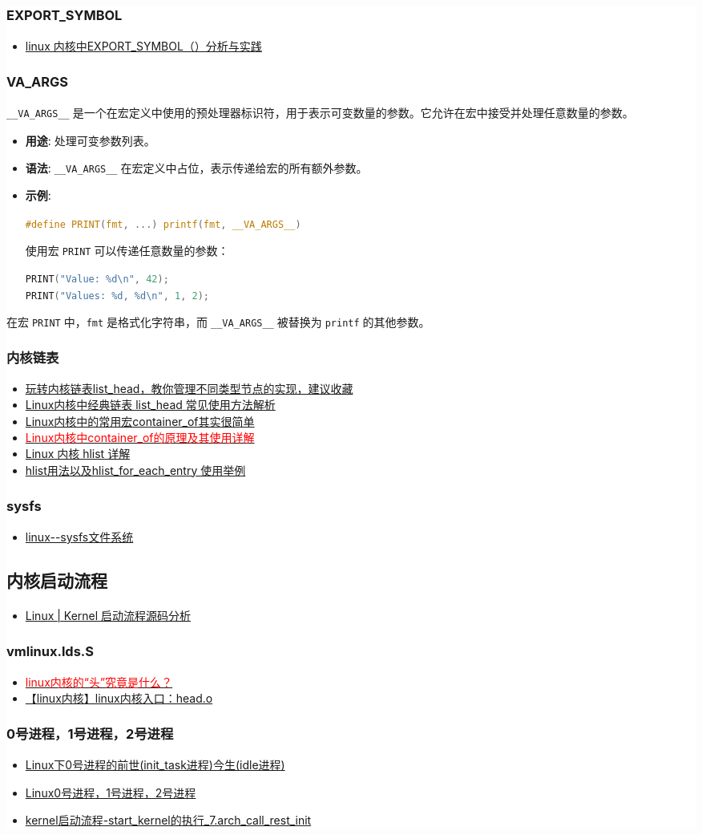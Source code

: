 ### EXPORT_SYMBOL

- [linux 内核中EXPORT_SYMBOL（）分析与实践](https://mp.weixin.qq.com/s/WZAukUBaDAIAn2DbRRzrqQ)

### __VA_ARGS__

`__VA_ARGS__` 是一个在宏定义中使用的预处理器标识符，用于表示可变数量的参数。它允许在宏中接受并处理任意数量的参数。

- **用途**: 处理可变参数列表。
- **语法**: `__VA_ARGS__` 在宏定义中占位，表示传递给宏的所有额外参数。
- **示例**:

  ```c
  #define PRINT(fmt, ...) printf(fmt, __VA_ARGS__)
  ```

  使用宏 `PRINT` 可以传递任意数量的参数：

  ```c
  PRINT("Value: %d\n", 42);
  PRINT("Values: %d, %d\n", 1, 2);
  ```

在宏 `PRINT` 中，`fmt` 是格式化字符串，而 `__VA_ARGS__` 被替换为 `printf` 的其他参数。

### 内核链表

- [玩转内核链表list_head，教你管理不同类型节点的实现，建议收藏](https://mp.weixin.qq.com/s/Ddonv6FdY4oroIT32IGxOw)
- [Linux内核中经典链表 list_head 常见使用方法解析](https://blog.csdn.net/wanshilun/article/details/79747710)
- [Linux内核中的常用宏container_of其实很简单](https://blog.csdn.net/npy_lp/article/details/7010752)
- [<font color=Red>Linux内核中container_of的原理及其使用详解</font>](https://blog.csdn.net/u010632165/article/details/107523477)
- [Linux 内核 hlist 详解](https://blog.csdn.net/hs794502825/article/details/24597773)
- [hlist用法以及hlist_for_each_entry 使用举例](https://blog.csdn.net/oHeHui1/article/details/128176831)

### sysfs

- [linux--sysfs文件系统](https://mp.weixin.qq.com/s/tAricCUN1nauS-9XQjblTg)

## 内核启动流程

- [Linux | Kernel 启动流程源码分析](https://mp.weixin.qq.com/s/umB4mgMUtAvL52AcjDq55g)

### vmlinux.lds.S

- [<font color=Red>linux内核的“头”究竟是什么？</font>](https://mp.weixin.qq.com/s/VC59Bxv7eVkkvut6uObsvQ)
- [【linux内核】linux内核入口：head.o](https://mp.weixin.qq.com/s/ZSOyi5X0_QW0eUaiiPl7mQ)

### 0号进程，1号进程，2号进程

- [Linux下0号进程的前世(init_task进程)今生(idle进程)](https://blog.csdn.net/21cnbao/article/details/105885390)
- [Linux0号进程，1号进程，2号进程](https://www.cnblogs.com/MrLiuZF/p/15187310.html)

- [kernel启动流程-start_kernel的执行_7.arch_call_rest_init](https://blog.csdn.net/jasonactions/article/details/114007646)
